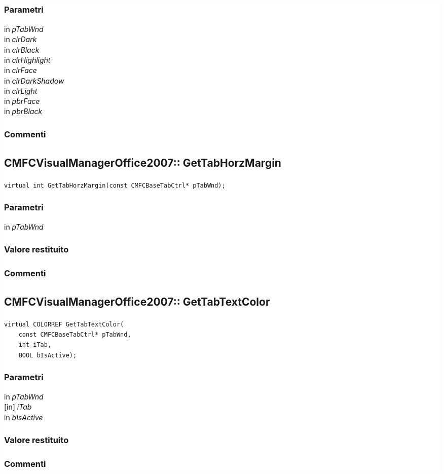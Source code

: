### <a name="parameters"></a>Parametri

in *pTabWnd*<br/>
in *clrDark*<br/>
in *clrBlack*<br/>
in *clrHighlight*<br/>
in *clrFace*<br/>
in *clrDarkShadow*<br/>
in *clrLight*<br/>
in *pbrFace*<br/>
in *pbrBlack*<br/>

### <a name="remarks"></a>Commenti

## <a name="cmfcvisualmanageroffice2007gettabhorzmargin"></a><a name="gettabhorzmargin"></a> CMFCVisualManagerOffice2007:: GetTabHorzMargin

```
virtual int GetTabHorzMargin(const CMFCBaseTabCtrl* pTabWnd);
```

### <a name="parameters"></a>Parametri

in *pTabWnd*<br/>

### <a name="return-value"></a>Valore restituito

### <a name="remarks"></a>Commenti

## <a name="cmfcvisualmanageroffice2007gettabtextcolor"></a><a name="gettabtextcolor"></a> CMFCVisualManagerOffice2007:: GetTabTextColor

```
virtual COLORREF GetTabTextColor(
    const CMFCBaseTabCtrl* pTabWnd,
    int iTab,
    BOOL bIsActive);
```

### <a name="parameters"></a>Parametri

in *pTabWnd*<br/>
[in] *iTab*<br/>
in *bIsActive*<br/>

### <a name="return-value"></a>Valore restituito

### <a name="remarks"></a>Commenti
